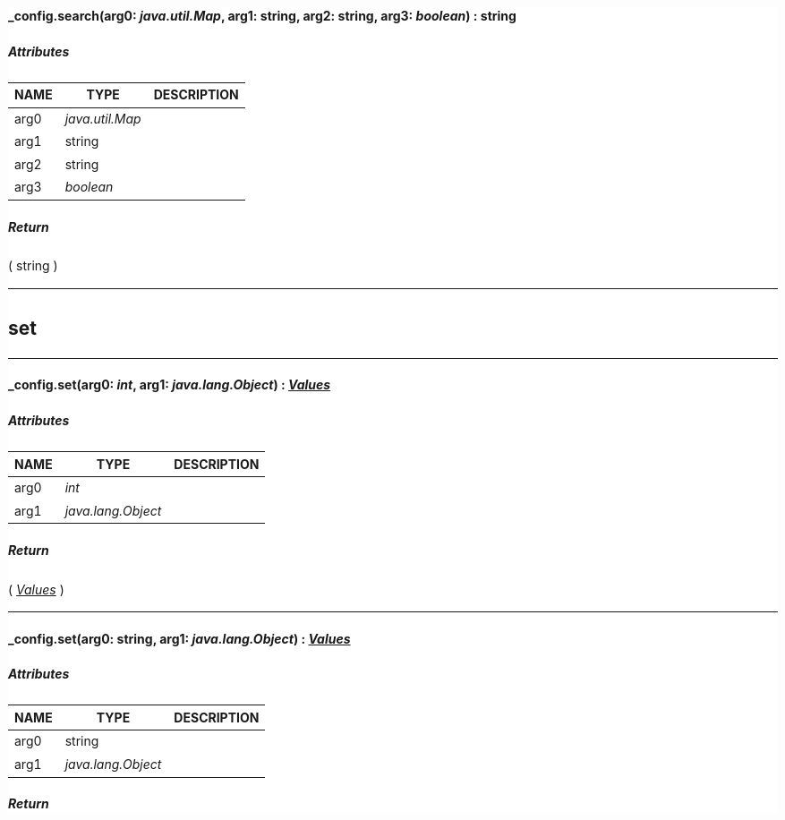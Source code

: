 
#### _config.search(arg0: _java.util.Map_, arg1: string, arg2: string, arg3: _boolean_) : string
##### Attributes

| NAME | TYPE | DESCRIPTION |
|---|---|---|
| arg0 | _java.util.Map_ |   |
| arg1 | string |   |
| arg2 | string |   |
| arg3 | _boolean_ |   |

##### Return

( string )


---

## set

---

#### _config.set(arg0: _int_, arg1: _java.lang.Object_) : _[Values](../../objects/Values)_
##### Attributes

| NAME | TYPE | DESCRIPTION |
|---|---|---|
| arg0 | _int_ |   |
| arg1 | _java.lang.Object_ |   |

##### Return

( _[Values](../../objects/Values)_ )


---

#### _config.set(arg0: string, arg1: _java.lang.Object_) : _[Values](../../objects/Values)_
##### Attributes

| NAME | TYPE | DESCRIPTION |
|---|---|---|
| arg0 | string |   |
| arg1 | _java.lang.Object_ |   |

##### Return
